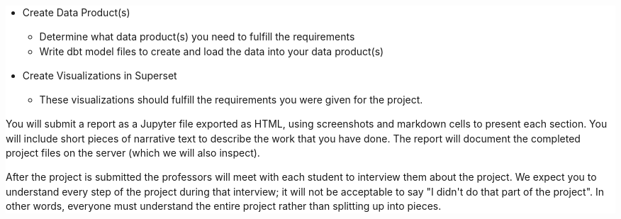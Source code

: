 * Create Data Product(s)
  * Determine what data product(s) you need to fulfill the requirements
  * Write dbt model files to create and load the data into your data product(s)

* Create Visualizations in Superset
  * These visualizations should fulfill the requirements you were given for the project.

You will submit a report as a Jupyter file exported as HTML, using screenshots and markdown cells to present each section.  You will include short pieces of narrative text to describe the work that you have done. The report will document the completed project files on the server (which we will also inspect).

After the project is submitted the professors will meet with each student to interview them about the project.  We expect you to understand every step of the project during that interview; it will not be acceptable to say "I didn't do that part of the project".  In other words, everyone must understand the entire project rather than splitting up into pieces.












